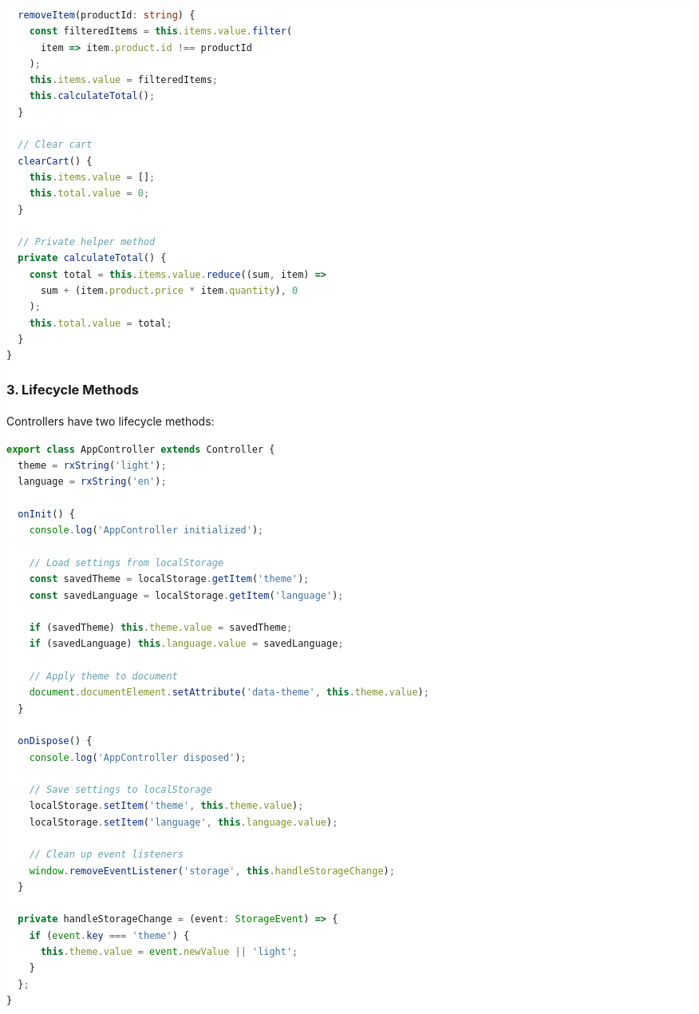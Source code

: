 ```typescript
  removeItem(productId: string) {
    const filteredItems = this.items.value.filter(
      item => item.product.id !== productId
    );
    this.items.value = filteredItems;
    this.calculateTotal();
  }
  
  // Clear cart
  clearCart() {
    this.items.value = [];
    this.total.value = 0;
  }
  
  // Private helper method
  private calculateTotal() {
    const total = this.items.value.reduce((sum, item) => 
      sum + (item.product.price * item.quantity), 0
    );
    this.total.value = total;
  }
}
```

### 3. Lifecycle Methods

Controllers have two lifecycle methods:

```typescript
export class AppController extends Controller {
  theme = rxString('light');
  language = rxString('en');
  
  onInit() {
    console.log('AppController initialized');
    
    // Load settings from localStorage
    const savedTheme = localStorage.getItem('theme');
    const savedLanguage = localStorage.getItem('language');
    
    if (savedTheme) this.theme.value = savedTheme;
    if (savedLanguage) this.language.value = savedLanguage;
    
    // Apply theme to document
    document.documentElement.setAttribute('data-theme', this.theme.value);
  }
  
  onDispose() {
    console.log('AppController disposed');
    
    // Save settings to localStorage
    localStorage.setItem('theme', this.theme.value);
    localStorage.setItem('language', this.language.value);
    
    // Clean up event listeners
    window.removeEventListener('storage', this.handleStorageChange);
  }
  
  private handleStorageChange = (event: StorageEvent) => {
    if (event.key === 'theme') {
      this.theme.value = event.newValue || 'light';
    }
  };
}
```